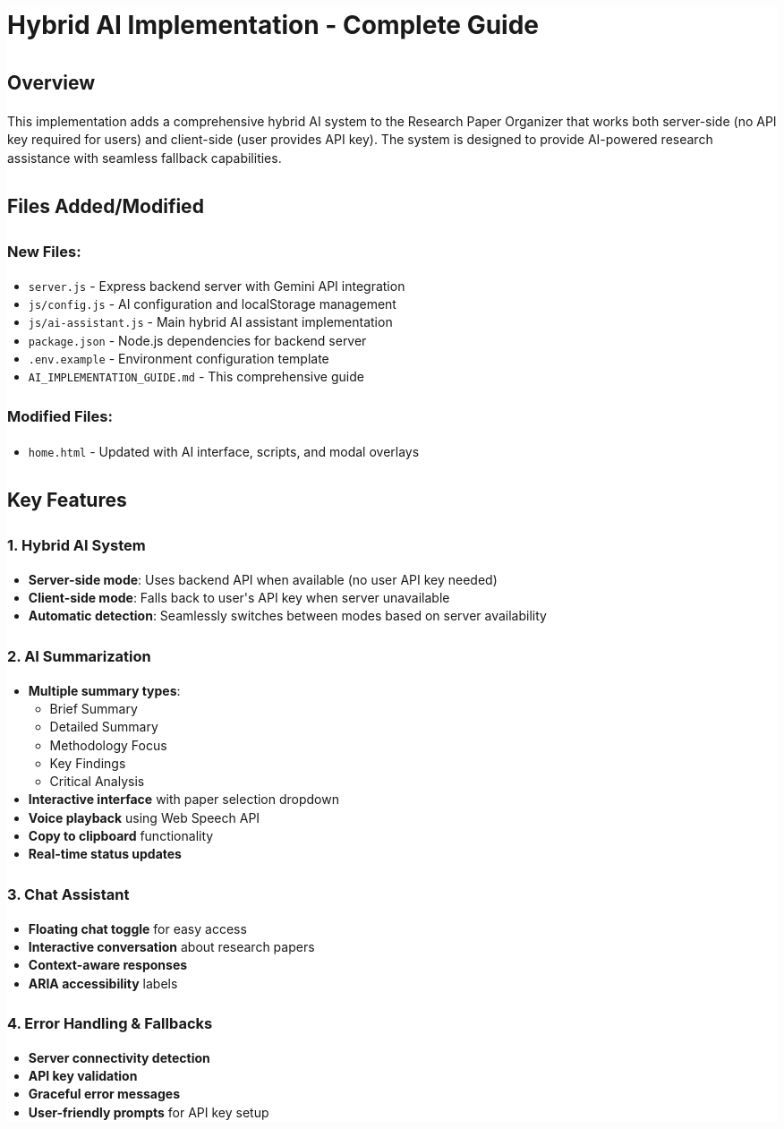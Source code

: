 # Hybrid AI Implementation - Complete Guide

## Overview

This implementation adds a comprehensive hybrid AI system to the Research Paper Organizer that works both server-side (no API key required for users) and client-side (user provides API key). The system is designed to provide AI-powered research assistance with seamless fallback capabilities.

## Files Added/Modified

### New Files:
- `server.js` - Express backend server with Gemini API integration
- `js/config.js` - AI configuration and localStorage management
- `js/ai-assistant.js` - Main hybrid AI assistant implementation
- `package.json` - Node.js dependencies for backend server
- `.env.example` - Environment configuration template
- `AI_IMPLEMENTATION_GUIDE.md` - This comprehensive guide

### Modified Files:
- `home.html` - Updated with AI interface, scripts, and modal overlays

## Key Features

### 1. Hybrid AI System
- **Server-side mode**: Uses backend API when available (no user API key needed)
- **Client-side mode**: Falls back to user's API key when server unavailable
- **Automatic detection**: Seamlessly switches between modes based on server availability

### 2. AI Summarization
- **Multiple summary types**:
  - Brief Summary
  - Detailed Summary 
  - Methodology Focus
  - Key Findings
  - Critical Analysis
- **Interactive interface** with paper selection dropdown
- **Voice playback** using Web Speech API
- **Copy to clipboard** functionality
- **Real-time status updates**

### 3. Chat Assistant
- **Floating chat toggle** for easy access
- **Interactive conversation** about research papers
- **Context-aware responses**
- **ARIA accessibility** labels

### 4. Error Handling & Fallbacks
- **Server connectivity detection**
- **API key validation**
- **Graceful error messages**
- **User-friendly prompts** for API key setup
